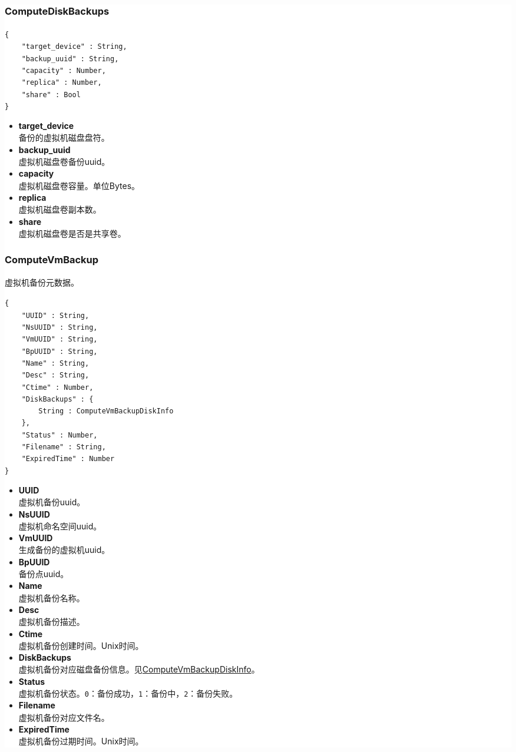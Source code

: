 ### ComputeDiskBackups
```
{
    "target_device" : String,
    "backup_uuid" : String,
    "capacity" : Number,
    "replica" : Number,
    "share" : Bool
}
```

+ **target_device**  
备份的虚拟机磁盘盘符。
+ **backup_uuid**  
虚拟机磁盘卷备份uuid。
+ **capacity**  
虚拟机磁盘卷容量。单位Bytes。
+ **replica**  
虚拟机磁盘卷副本数。
+ **share**  
虚拟机磁盘卷是否是共享卷。

### ComputeVmBackup
虚拟机备份元数据。
```
{
	"UUID" : String,
	"NsUUID" : String,
	"VmUUID" : String,
	"BpUUID" : String,
	"Name" : String,
	"Desc" : String,
	"Ctime" : Number,
	"DiskBackups" : {
		String : ComputeVmBackupDiskInfo
	},
	"Status" : Number,
	"Filename" : String,
	"ExpiredTime" : Number
}
```

+ **UUID**  
虚拟机备份uuid。
+ **NsUUID**  
虚拟机命名空间uuid。
+ **VmUUID**  
生成备份的虚拟机uuid。
+ **BpUUID**  
备份点uuid。
+ **Name**  
虚拟机备份名称。
+ **Desc**  
虚拟机备份描述。
+ **Ctime**  
虚拟机备份创建时间。Unix时间。
+ **DiskBackups**  
虚拟机备份对应磁盘备份信息。见[ComputeVmBackupDiskInfo](#computevmbackupdiskinfo)。
+ **Status**  
虚拟机备份状态。`0`：备份成功，`1`：备份中，`2`：备份失败。
+ **Filename**  
虚拟机备份对应文件名。
+ **ExpiredTime**  
虚拟机备份过期时间。Unix时间。

